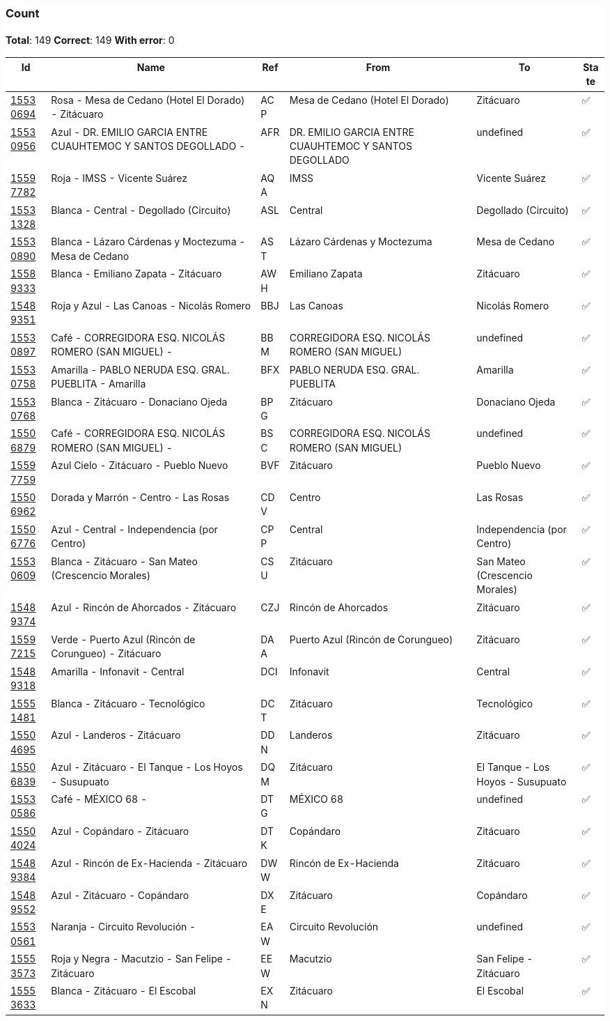 ### Count
**Total**: 149  **Correct**: 149  **With error**: 0


| Id | Name | Ref | From | To | State |
| -- | ---- | --- | ---- | -- | ----- |
[15530694](https://www.openstreetmap.org/relation/15530694) | Rosa - Mesa de Cedano (Hotel El Dorado) - Zitácuaro | ACP | Mesa de Cedano (Hotel El Dorado) | Zitácuaro | ✅
[15530956](https://www.openstreetmap.org/relation/15530956) | Azul - DR. EMILIO GARCIA ENTRE CUAUHTEMOC Y SANTOS DEGOLLADO - | AFR | DR. EMILIO GARCIA ENTRE CUAUHTEMOC Y SANTOS DEGOLLADO | undefined | ✅
[15597782](https://www.openstreetmap.org/relation/15597782) | Roja - IMSS - Vicente Suárez | AQA | IMSS | Vicente Suárez | ✅
[15531328](https://www.openstreetmap.org/relation/15531328) | Blanca - Central - Degollado (Circuito) | ASL | Central | Degollado (Circuito) | ✅
[15530890](https://www.openstreetmap.org/relation/15530890) | Blanca - Lázaro Cárdenas y Moctezuma - Mesa de Cedano | AST | Lázaro Cárdenas y Moctezuma | Mesa de Cedano | ✅
[15589333](https://www.openstreetmap.org/relation/15589333) | Blanca - Emiliano Zapata - Zitácuaro | AWH | Emiliano Zapata | Zitácuaro | ✅
[15489351](https://www.openstreetmap.org/relation/15489351) | Roja y Azul - Las Canoas - Nicolás Romero | BBJ | Las Canoas | Nicolás Romero | ✅
[15530897](https://www.openstreetmap.org/relation/15530897) | Café - CORREGIDORA ESQ. NICOLÁS ROMERO (SAN MIGUEL) - | BBM | CORREGIDORA ESQ. NICOLÁS ROMERO (SAN MIGUEL) | undefined | ✅
[15530758](https://www.openstreetmap.org/relation/15530758) | Amarilla - PABLO NERUDA ESQ. GRAL. PUEBLITA - Amarilla | BFX | PABLO NERUDA ESQ. GRAL. PUEBLITA | Amarilla | ✅
[15530768](https://www.openstreetmap.org/relation/15530768) | Blanca - Zitácuaro - Donaciano Ojeda | BPG | Zitácuaro | Donaciano Ojeda | ✅
[15506879](https://www.openstreetmap.org/relation/15506879) | Café - CORREGIDORA ESQ. NICOLÁS ROMERO (SAN MIGUEL) - | BSC | CORREGIDORA ESQ. NICOLÁS ROMERO (SAN MIGUEL) | undefined | ✅
[15597759](https://www.openstreetmap.org/relation/15597759) | Azul Cielo - Zitácuaro - Pueblo Nuevo | BVF | Zitácuaro | Pueblo Nuevo | ✅
[15506962](https://www.openstreetmap.org/relation/15506962) | Dorada y Marrón - Centro - Las Rosas | CDV | Centro | Las Rosas | ✅
[15506776](https://www.openstreetmap.org/relation/15506776) | Azul - Central - Independencia (por Centro) | CPP | Central | Independencia (por Centro) | ✅
[15530609](https://www.openstreetmap.org/relation/15530609) | Blanca - Zitácuaro - San Mateo (Crescencio Morales) | CSU | Zitácuaro | San Mateo (Crescencio Morales) | ✅
[15489374](https://www.openstreetmap.org/relation/15489374) | Azul - Rincón de Ahorcados - Zitácuaro | CZJ | Rincón de Ahorcados | Zitácuaro | ✅
[15597215](https://www.openstreetmap.org/relation/15597215) | Verde - Puerto Azul (Rincón de Corungueo) - Zitácuaro | DAA | Puerto Azul (Rincón de Corungueo) | Zitácuaro | ✅
[15489318](https://www.openstreetmap.org/relation/15489318) | Amarilla - Infonavit - Central | DCI | Infonavit | Central | ✅
[15551481](https://www.openstreetmap.org/relation/15551481) | Blanca - Zitácuaro - Tecnológico | DCT | Zitácuaro | Tecnológico | ✅
[15504695](https://www.openstreetmap.org/relation/15504695) | Azul - Landeros - Zitácuaro | DDN | Landeros | Zitácuaro | ✅
[15506839](https://www.openstreetmap.org/relation/15506839) | Azul - Zitácuaro - El Tanque - Los Hoyos - Susupuato | DQM | Zitácuaro | El Tanque - Los Hoyos - Susupuato | ✅
[15530586](https://www.openstreetmap.org/relation/15530586) | Café - MÉXICO 68 - | DTG | MÉXICO 68 | undefined | ✅
[15504024](https://www.openstreetmap.org/relation/15504024) | Azul - Copándaro - Zitácuaro | DTK | Copándaro | Zitácuaro | ✅
[15489384](https://www.openstreetmap.org/relation/15489384) | Azul - Rincón de Ex-Hacienda - Zitácuaro | DWW | Rincón de Ex-Hacienda | Zitácuaro | ✅
[15489552](https://www.openstreetmap.org/relation/15489552) | Azul - Zitácuaro - Copándaro | DXE | Zitácuaro | Copándaro | ✅
[15530561](https://www.openstreetmap.org/relation/15530561) | Naranja - Circuito Revolución - | EAW | Circuito Revolución | undefined | ✅
[15553573](https://www.openstreetmap.org/relation/15553573) | Roja y Negra - Macutzio - San Felipe - Zitácuaro | EEW | Macutzio | San Felipe - Zitácuaro | ✅
[15553633](https://www.openstreetmap.org/relation/15553633) | Blanca - Zitácuaro - El Escobal | EXN | Zitácuaro | El Escobal | ✅